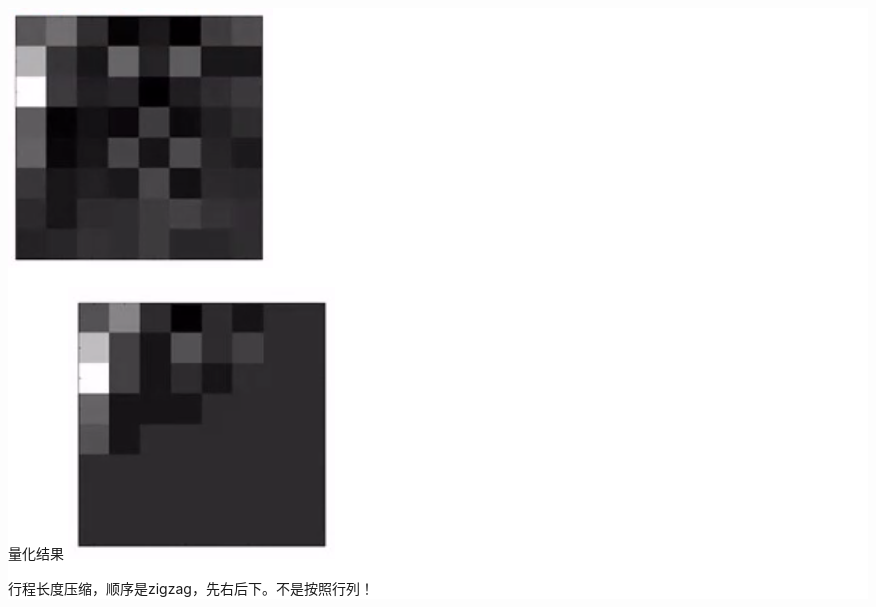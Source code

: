 ![dct coef](/assets/img/post/Note/dct-coef.png)

量化结果
![quant](/assets/img/post/Note/quant.png)

行程长度压缩，顺序是zigzag，先右后下。不是按照行列！
